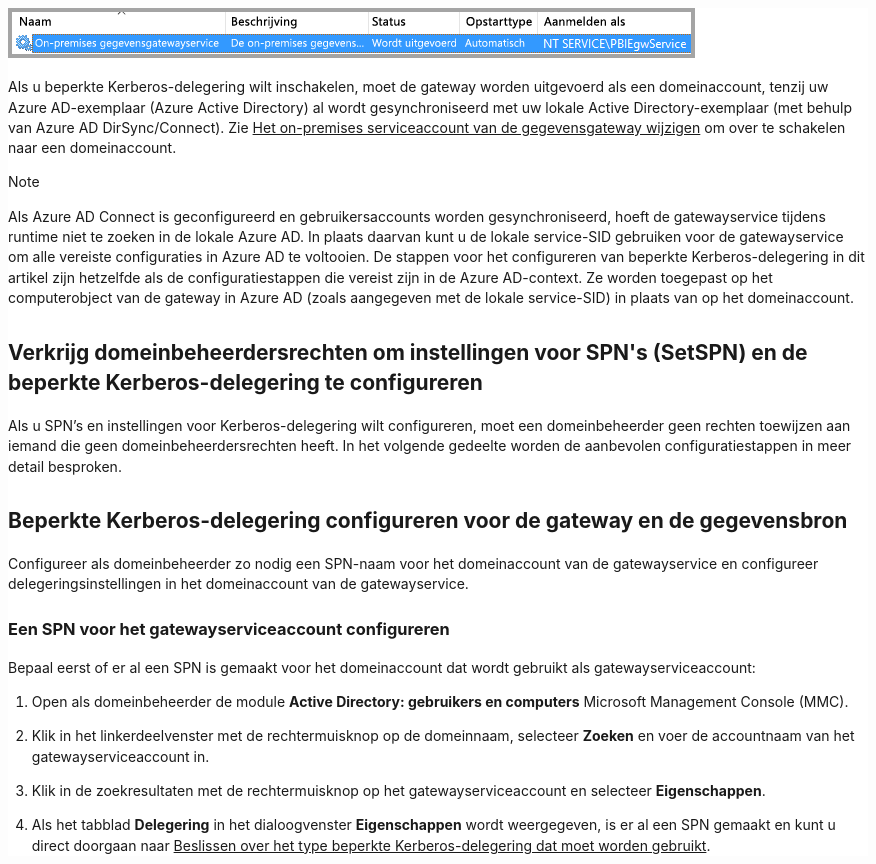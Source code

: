 ![Lokaal serviceaccount](media/service-gateway-sso-kerberos/service-account.png)

Als u beperkte Kerberos-delegering wilt inschakelen, moet de gateway worden uitgevoerd als een domeinaccount, tenzij uw Azure AD-exemplaar (Azure Active Directory) al wordt gesynchroniseerd met uw lokale Active Directory-exemplaar (met behulp van Azure AD DirSync/Connect). Zie [Het on-premises serviceaccount van de gegevensgateway wijzigen](/data-integration/gateway/service-gateway-service-account) om over te schakelen naar een domeinaccount.

> [!NOTE]
> Als Azure AD Connect is geconfigureerd en gebruikersaccounts worden gesynchroniseerd, hoeft de gatewayservice tijdens runtime niet te zoeken in de lokale Azure AD. In plaats daarvan kunt u de lokale service-SID gebruiken voor de gatewayservice om alle vereiste configuraties in Azure AD te voltooien. De stappen voor het configureren van beperkte Kerberos-delegering in dit artikel zijn hetzelfde als de configuratiestappen die vereist zijn in de Azure AD-context. Ze worden toegepast op het computerobject van de gateway in Azure AD (zoals aangegeven met de lokale service-SID) in plaats van op het domeinaccount.

## <a name="obtain-domain-admin-rights-to-configure-spns-setspn-and-kerberos-constrained-delegation-settings"></a>Verkrijg domeinbeheerdersrechten om instellingen voor SPN's (SetSPN) en de beperkte Kerberos-delegering te configureren

Als u SPN’s en instellingen voor Kerberos-delegering wilt configureren, moet een domeinbeheerder geen rechten toewijzen aan iemand die geen domeinbeheerdersrechten heeft. In het volgende gedeelte worden de aanbevolen configuratiestappen in meer detail besproken.

## <a name="configure-kerberos-constrained-delegation-for-the-gateway-and-data-source"></a>Beperkte Kerberos-delegering configureren voor de gateway en de gegevensbron

Configureer als domeinbeheerder zo nodig een SPN-naam voor het domeinaccount van de gatewayservice en configureer delegeringsinstellingen in het domeinaccount van de gatewayservice.

### <a name="configure-an-spn-for-the-gateway-service-account"></a>Een SPN voor het gatewayserviceaccount configureren

Bepaal eerst of er al een SPN is gemaakt voor het domeinaccount dat wordt gebruikt als gatewayserviceaccount:

1. Open als domeinbeheerder de module **Active Directory: gebruikers en computers** Microsoft Management Console (MMC).

2. Klik in het linkerdeelvenster met de rechtermuisknop op de domeinnaam, selecteer **Zoeken** en voer de accountnaam van het gatewayserviceaccount in.

3. Klik in de zoekresultaten met de rechtermuisknop op het gatewayserviceaccount en selecteer **Eigenschappen**.

4. Als het tabblad **Delegering** in het dialoogvenster **Eigenschappen** wordt weergegeven, is er al een SPN gemaakt en kunt u direct doorgaan naar [Beslissen over het type beperkte Kerberos-delegering dat moet worden gebruikt](#decide-on-the-type-of-kerberos-constrained-delegation-to-use).
